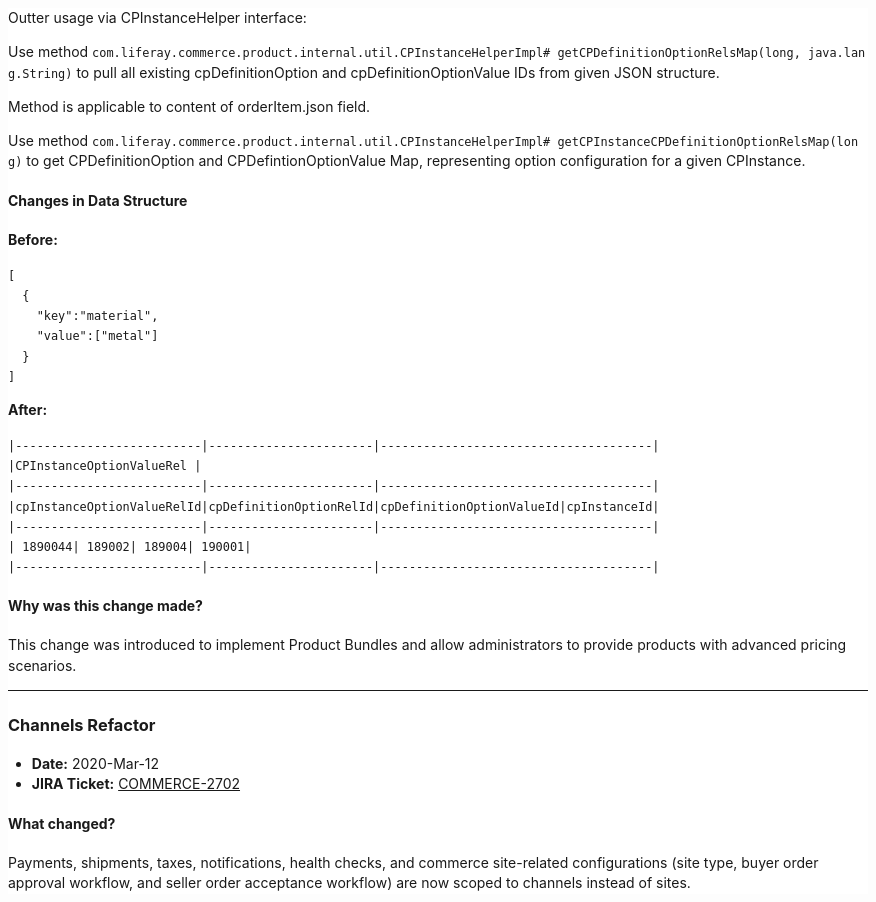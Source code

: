 Outter usage via CPInstanceHelper interface:

Use method
`com.liferay.commerce.product.internal.util.CPInstanceHelperImpl#
getCPDefinitionOptionRelsMap(long, java.lang.String)`
to pull all existing cpDefinitionOption and cpDefinitionOptionValue IDs from
given JSON structure.

Method is applicable to content of orderItem.json field.

Use method
`com.liferay.commerce.product.internal.util.CPInstanceHelperImpl#
getCPInstanceCPDefinitionOptionRelsMap(long)` to get CPDefinitionOption and
CPDefintionOptionValue Map, representing option configuration for a given
CPInstance.

#### Changes in Data Structure
**Before:**

```
[
  {
    "key":"material",
    "value":["metal"]
  }
]
```

**After:**

```
|--------------------------|-----------------------|--------------------------------------|
|CPInstanceOptionValueRel |
|--------------------------|-----------------------|--------------------------------------|
|cpInstanceOptionValueRelId|cpDefinitionOptionRelId|cpDefinitionOptionValueId|cpInstanceId|
|--------------------------|-----------------------|--------------------------------------|
| 1890044| 189002| 189004| 190001|
|--------------------------|-----------------------|--------------------------------------|
```

#### Why was this change made?

This change was introduced to implement Product Bundles and allow administrators
to provide products with advanced pricing scenarios.

---------------------------------------

### Channels Refactor
- **Date:** 2020-Mar-12
- **JIRA Ticket:** [COMMERCE-2702](https://issues.liferay.com/browse/COMMERCE-2702)

#### What changed?

Payments, shipments, taxes, notifications, health checks, and commerce
site-related configurations (site type, buyer order approval workflow, and
seller order acceptance workflow) are now scoped to channels instead of sites.
